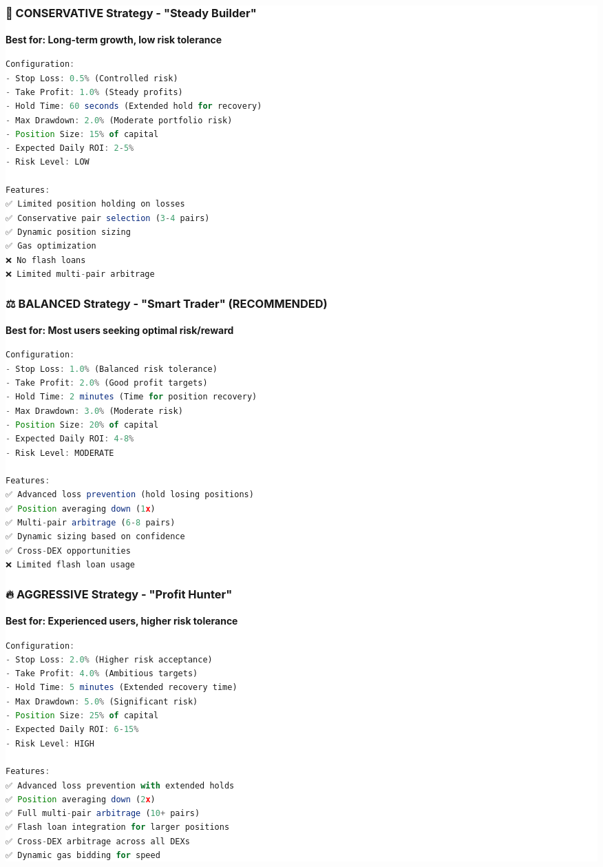 ```typescript
```

### 🔵 CONSERVATIVE Strategy - "Steady Builder"
**Best for: Long-term growth, low risk tolerance**
```typescript
Configuration:
- Stop Loss: 0.5% (Controlled risk)
- Take Profit: 1.0% (Steady profits)
- Hold Time: 60 seconds (Extended hold for recovery)
- Max Drawdown: 2.0% (Moderate portfolio risk)
- Position Size: 15% of capital
- Expected Daily ROI: 2-5%
- Risk Level: LOW

Features:
✅ Limited position holding on losses
✅ Conservative pair selection (3-4 pairs)
✅ Dynamic position sizing
✅ Gas optimization
❌ No flash loans
❌ Limited multi-pair arbitrage
```

### ⚖️ BALANCED Strategy - "Smart Trader" (RECOMMENDED)
**Best for: Most users seeking optimal risk/reward**
```typescript
Configuration:
- Stop Loss: 1.0% (Balanced risk tolerance)
- Take Profit: 2.0% (Good profit targets)
- Hold Time: 2 minutes (Time for position recovery)
- Max Drawdown: 3.0% (Moderate risk)
- Position Size: 20% of capital
- Expected Daily ROI: 4-8%
- Risk Level: MODERATE

Features:
✅ Advanced loss prevention (hold losing positions)
✅ Position averaging down (1x)
✅ Multi-pair arbitrage (6-8 pairs)
✅ Dynamic sizing based on confidence
✅ Cross-DEX opportunities
❌ Limited flash loan usage
```

### 🔥 AGGRESSIVE Strategy - "Profit Hunter"
**Best for: Experienced users, higher risk tolerance**
```typescript
Configuration:
- Stop Loss: 2.0% (Higher risk acceptance)
- Take Profit: 4.0% (Ambitious targets)
- Hold Time: 5 minutes (Extended recovery time)
- Max Drawdown: 5.0% (Significant risk)
- Position Size: 25% of capital
- Expected Daily ROI: 6-15%
- Risk Level: HIGH

Features:
✅ Advanced loss prevention with extended holds
✅ Position averaging down (2x)
✅ Full multi-pair arbitrage (10+ pairs)
✅ Flash loan integration for larger positions
✅ Cross-DEX arbitrage across all DEXs
✅ Dynamic gas bidding for speed
```